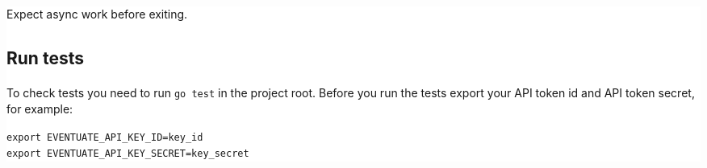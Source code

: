 Expect async work before exiting.


## Run tests

To check tests you need to run ```go test``` in the project root. Before you run the tests export your API token id and API token secret, for example:

```
export EVENTUATE_API_KEY_ID=key_id
export EVENTUATE_API_KEY_SECRET=key_secret
```
